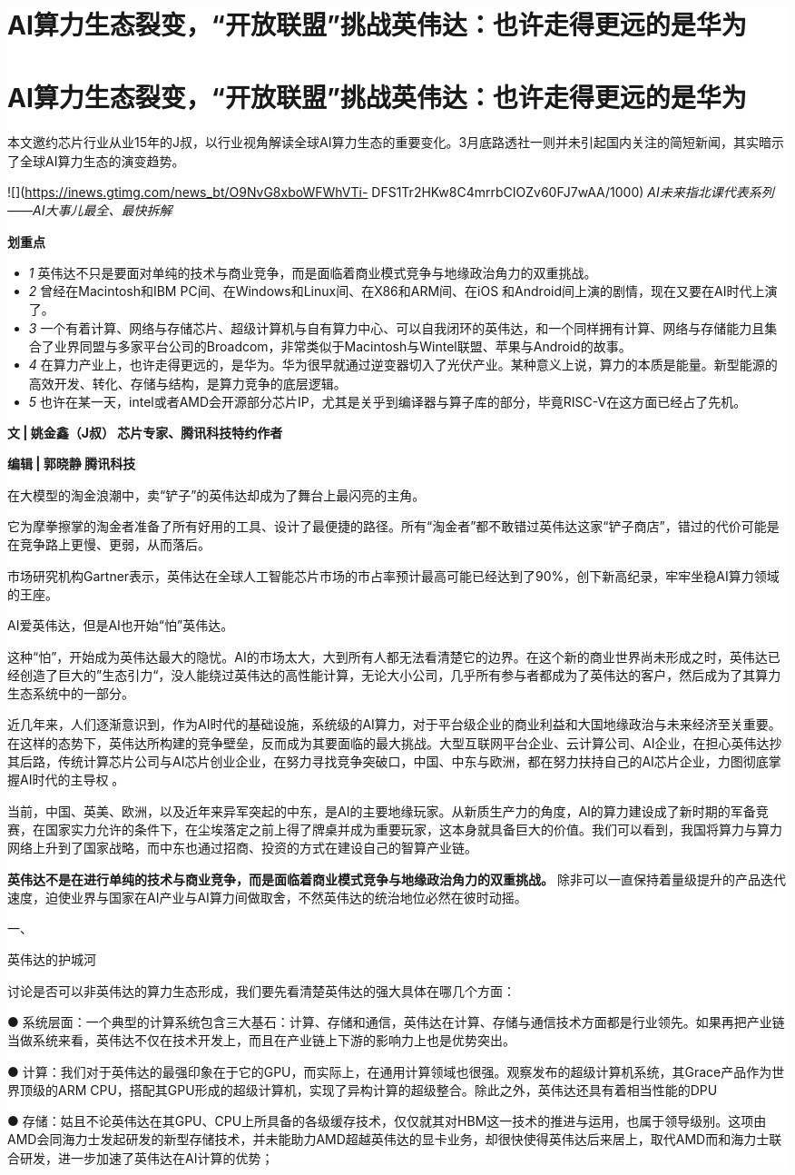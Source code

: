 # AI算力生态裂变，“开放联盟”挑战英伟达：也许走得更远的是华为

# AI算力生态裂变，“开放联盟”挑战英伟达：也许走得更远的是华为

本文邀约芯片行业从业15年的J叔，以行业视角解读全球AI算力生态的重要变化。3月底路透社一则并未引起国内关注的简短新闻，其实暗示了全球AI算力生态的演变趋势。

![](https://inews.gtimg.com/news_bt/O9NvG8xboWFWhVTi-
DFS1Tr2HKw8C4mrrbCIOZv60FJ7wAA/1000) _AI未来指北课代表系列——AI大事儿最全、最快拆解_

**划重点**

  * _1_ 英伟达不只是要面对单纯的技术与商业竞争，而是面临着商业模式竞争与地缘政治角力的双重挑战。
  * _2_ 曾经在Macintosh和IBM PC间、在Windows和Linux间、在X86和ARM间、在iOS 和Android间上演的剧情，现在又要在AI时代上演了。
  * _3_ 一个有着计算、网络与存储芯片、超级计算机与自有算力中心、可以自我闭环的英伟达，和一个同样拥有计算、网络与存储能力且集合了业界同盟与多家平台公司的Broadcom，非常类似于Macintosh与Wintel联盟、苹果与Android的故事。
  * _4_ 在算力产业上，也许走得更远的，是华为。华为很早就通过逆变器切入了光伏产业。某种意义上说，算力的本质是能量。新型能源的高效开发、转化、存储与结构，是算力竞争的底层逻辑。
  * _5_ 也许在某一天，intel或者AMD会开源部分芯片IP，尤其是关乎到编译器与算子库的部分，毕竟RISC-V在这方面已经占了先机。

**文 | 姚金鑫（J叔） 芯片专家、腾讯科技特约作者**

**编辑 | 郭晓静 腾讯科技**

在大模型的淘金浪潮中，卖“铲子”的英伟达却成为了舞台上最闪亮的主角。

它为摩拳擦掌的淘金者准备了所有好用的工具、设计了最便捷的路径。所有“淘金者”都不敢错过英伟达这家“铲子商店”，错过的代价可能是在竞争路上更慢、更弱，从而落后。

市场研究机构Gartner表示，英伟达在全球人工智能芯片市场的市占率预计最高可能已经达到了90%，创下新高纪录，牢牢坐稳AI算力领域的王座。

AI爱英伟达，但是AI也开始“怕”英伟达。

这种“怕”，开始成为英伟达最大的隐忧。AI的市场太大，大到所有人都无法看清楚它的边界。在这个新的商业世界尚未形成之时，英伟达已经创造了巨大的”生态引力“，没人能绕过英伟达的高性能计算，无论大小公司，几乎所有参与者都成为了英伟达的客户，然后成为了其算力生态系统中的一部分。

近几年来，人们逐渐意识到，作为AI时代的基础设施，系统级的AI算力，对于平台级企业的商业利益和大国地缘政治与未来经济至关重要。在这样的态势下，英伟达所构建的竞争壁垒，反而成为其要面临的最大挑战。大型互联网平台企业、云计算公司、AI企业，在担心英伟达抄其后路，传统计算芯片公司与AI芯片创业企业，在努力寻找竞争突破口，中国、中东与欧洲，都在努力扶持自己的AI芯片企业，力图彻底掌握AI时代的主导权
。

当前，中国、英美、欧洲，以及近年来异军突起的中东，是AI的主要地缘玩家。从新质生产力的角度，AI的算力建设成了新时期的军备竞赛，在国家实力允许的条件下，在尘埃落定之前上得了牌桌并成为重要玩家，这本身就具备巨大的价值。我们可以看到，我国将算力与算力网络上升到了国家战略，而中东也通过招商、投资的方式在建设自己的智算产业链。

**英伟达不是在进行单纯的技术与商业竞争，而是面临着商业模式竞争与地缘政治角力的双重挑战。**
除非可以一直保持着量级提升的产品迭代速度，迫使业界与国家在AI产业与AI算力间做取舍，不然英伟达的统治地位必然在彼时动摇。

一、

英伟达的护城河

讨论是否可以非英伟达的算力生态形成，我们要先看清楚英伟达的强大具体在哪几个方面：

●
系统层面：一个典型的计算系统包含三大基石：计算、存储和通信，英伟达在计算、存储与通信技术方面都是行业领先。如果再把产业链当做系统来看，英伟达不仅在技术开发上，而且在产业链上下游的影响力上也是优势突出。

**●** 计算：我们对于英伟达的最强印象在于它的GPU，而实际上，在通用计算领域也很强。观察发布的超级计算机系统，其Grace产品作为世界顶级的ARM
CPU，搭配其GPU形成的超级计算机，实现了异构计算的超级整合。除此之外，英伟达还具有着相当性能的DPU

**●**
存储：姑且不论英伟达在其GPU、CPU上所具备的各级缓存技术，仅仅就其对HBM这一技术的推进与运用，也属于领导级别。这项由AMD会同海力士发起研发的新型存储技术，并未能助力AMD超越英伟达的显卡业务，却很快使得英伟达后来居上，取代AMD而和海力士联合研发，进一步加速了英伟达在AI计算的优势；
